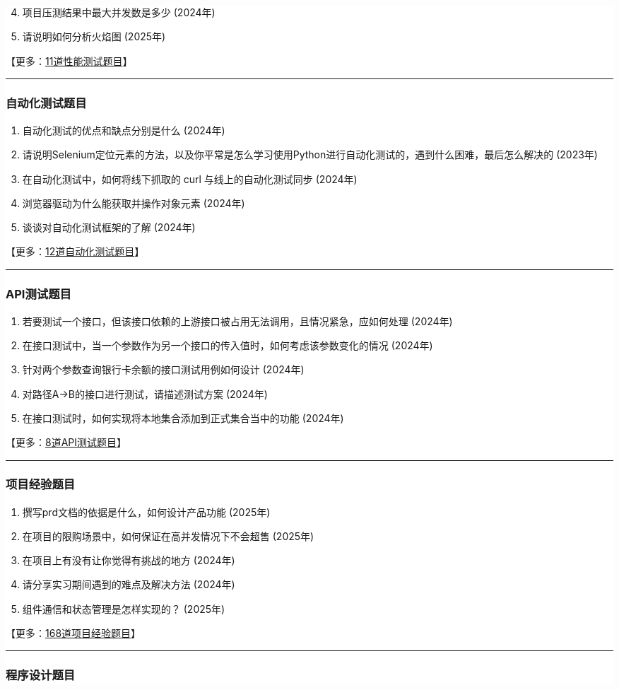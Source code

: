 4. 项目压测结果中最大并发数是多少 (2024年) 

5. 请说明如何分析火焰图 (2025年) 

【更多：[11道性能测试题目](https://www.bagujing.com/companies)】


---

### 自动化测试题目

1. 自动化测试的优点和缺点分别是什么 (2024年) 

2. 请说明Selenium定位元素的方法，以及你平常是怎么学习使用Python进行自动化测试的，遇到什么困难，最后怎么解决的 (2023年) 

3. 在自动化测试中，如何将线下抓取的 curl 与线上的自动化测试同步 (2024年) 

4. 浏览器驱动为什么能获取并操作对象元素 (2024年) 

5. 谈谈对自动化测试框架的了解 (2024年) 

【更多：[12道自动化测试题目](https://www.bagujing.com/companies)】


---

### API测试题目

1. 若要测试一个接口，但该接口依赖的上游接口被占用无法调用，且情况紧急，应如何处理 (2024年) 

2. 在接口测试中，当一个参数作为另一个接口的传入值时，如何考虑该参数变化的情况 (2024年) 

3. 针对两个参数查询银行卡余额的接口测试用例如何设计 (2024年) 

4. 对路径A->B的接口进行测试，请描述测试方案 (2024年) 

5. 在接口测试时，如何实现将本地集合添加到正式集合当中的功能 (2024年) 

【更多：[8道API测试题目](https://www.bagujing.com/companies)】


---

### 项目经验题目

1. 撰写prd文档的依据是什么，如何设计产品功能 (2025年) 

2. 在项目的限购场景中，如何保证在高并发情况下不会超售 (2025年) 

3. 在项目上有没有让你觉得有挑战的地方 (2024年) 

4. 请分享实习期间遇到的难点及解决方法 (2024年) 

5. 组件通信和状态管理是怎样实现的？ (2025年) 

【更多：[168道项目经验题目](https://www.bagujing.com/companies)】


---

### 程序设计题目
